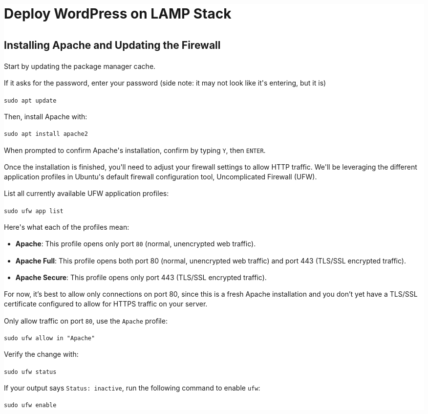 # Deploy WordPress on LAMP Stack

## Installing Apache and Updating the Firewall

Start by updating the package manager cache.

If it asks for the password, enter your password (side note: it may not look like it's entering, but it is)

```
sudo apt update
```

Then, install Apache with:

```
sudo apt install apache2
```

When prompted to confirm Apache's installation, confirm by typing `Y`, then `ENTER`.

Once the installation is finished, you'll need to adjust your firewall settings to allow HTTP traffic. We'll be leveraging the different application profiles in Ubuntu's default firewall configuration tool, Uncomplicated Firewall (UFW).

List all currently available UFW application profiles:

```
sudo ufw app list
```

Here's what each of the profiles mean:

- **Apache**: This profile opens only port `80` (normal, unencrypted web traffic).

- **Apache Full**: This profile opens both port 80 (normal, unencrypted web traffic) and port 443 (TLS/SSL encrypted traffic).

- **Apache Secure**: This profile opens only port 443 (TLS/SSL encrypted traffic).

For now, it’s best to allow only connections on port 80, since this is a fresh Apache installation and you don’t yet have a TLS/SSL certificate configured to allow for HTTPS traffic on your server.

Only allow traffic on port `80`, use the `Apache` profile:

```
sudo ufw allow in "Apache"
```

Verify the change with:

```
sudo ufw status
```

If your output says `Status: inactive`, run the following command to enable `ufw`:

```
sudo ufw enable
```
